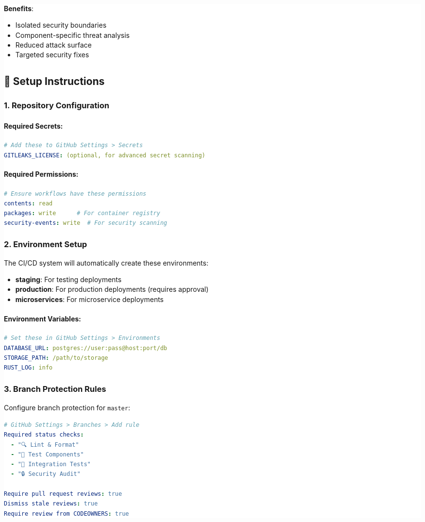 **Benefits**:
- Isolated security boundaries
- Component-specific threat analysis
- Reduced attack surface
- Targeted security fixes

## 🔧 **Setup Instructions**

### 1. **Repository Configuration**

#### Required Secrets:
```yaml
# Add these to GitHub Settings > Secrets
GITLEAKS_LICENSE: (optional, for advanced secret scanning)
```

#### Required Permissions:
```yaml
# Ensure workflows have these permissions
contents: read
packages: write      # For container registry
security-events: write  # For security scanning
```

### 2. **Environment Setup**

The CI/CD system will automatically create these environments:
- **staging**: For testing deployments
- **production**: For production deployments (requires approval)
- **microservices**: For microservice deployments

#### Environment Variables:
```yaml
# Set these in GitHub Settings > Environments
DATABASE_URL: postgres://user:pass@host:port/db
STORAGE_PATH: /path/to/storage
RUST_LOG: info
```

### 3. **Branch Protection Rules**

Configure branch protection for `master`:
```yaml
# GitHub Settings > Branches > Add rule
Required status checks:
  - "🔍 Lint & Format"
  - "🧪 Test Components"
  - "🔗 Integration Tests"
  - "🔒 Security Audit"

Require pull request reviews: true
Dismiss stale reviews: true
Require review from CODEOWNERS: true
```
